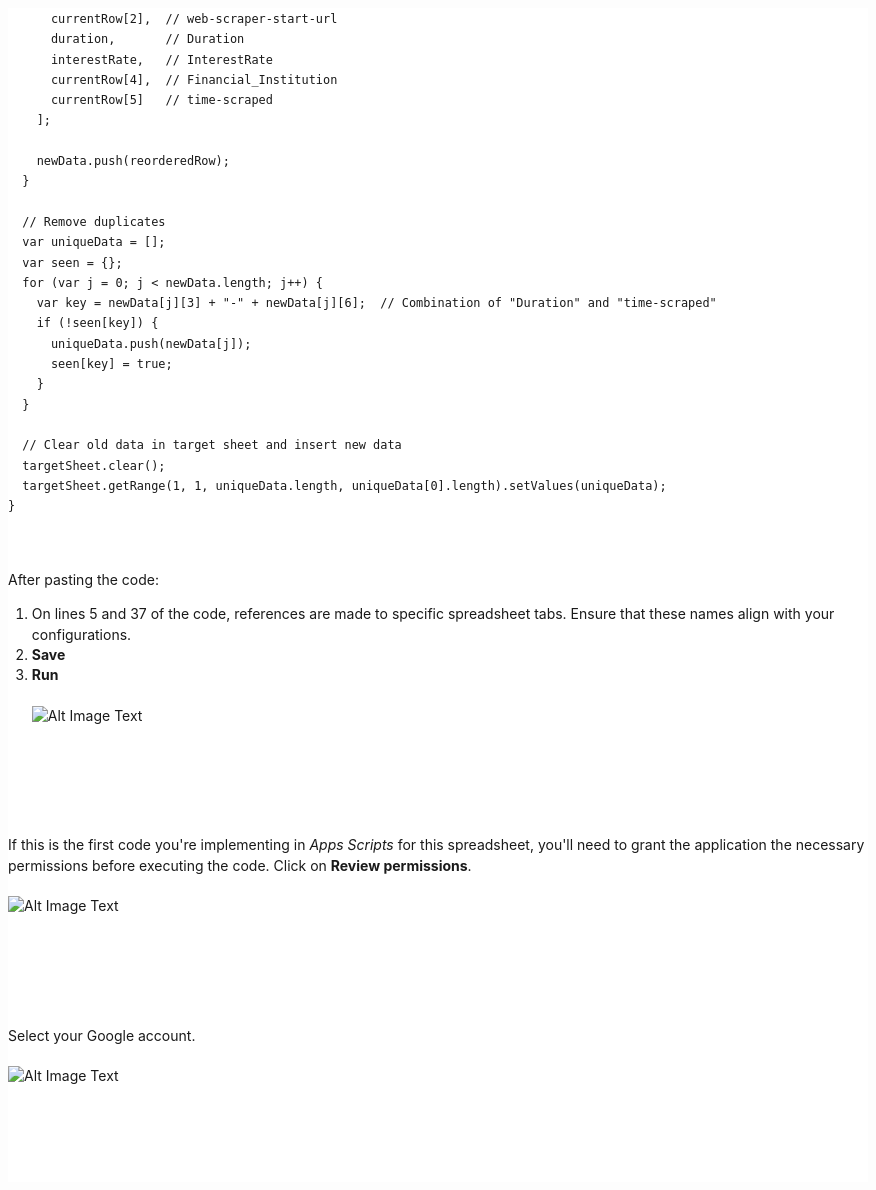 ```
      currentRow[2],  // web-scraper-start-url
      duration,       // Duration
      interestRate,   // InterestRate
      currentRow[4],  // Financial_Institution
      currentRow[5]   // time-scraped
    ];
    
    newData.push(reorderedRow);
  }
  
  // Remove duplicates
  var uniqueData = [];
  var seen = {};
  for (var j = 0; j < newData.length; j++) {
    var key = newData[j][3] + "-" + newData[j][6];  // Combination of "Duration" and "time-scraped"
    if (!seen[key]) {
      uniqueData.push(newData[j]);
      seen[key] = true;
    }
  }
  
  // Clear old data in target sheet and insert new data
  targetSheet.clear();
  targetSheet.getRange(1, 1, uniqueData.length, uniqueData[0].length).setValues(uniqueData);
}
```
<br><br>
After pasting the code:
1. On lines 5 and 37 of the code, references are made to specific spreadsheet tabs. Ensure that these names align with your configurations.
2. **Save**
3. **Run**
<br><br>
![Alt Image Text](./Images/WS_Setup679.png "Setupxx")

<br><br><br><br>

If this is the first code you're implementing in *Apps Scripts* for this spreadsheet, you'll need to grant the application the necessary permissions before executing the code. Click on **Review permissions**.
<br><br>
![Alt Image Text](./Images/WS_Setup90.png "Setupxx")

<br><br><br><br>

Select your Google account.
<br><br>
![Alt Image Text](./Images/WS_Setup92.png "Setupxx")

<br><br><br><br>
